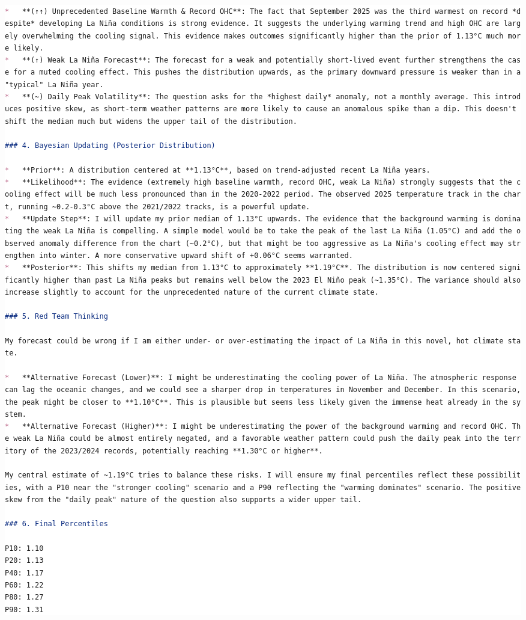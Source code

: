 ```md
*   **(↑↑) Unprecedented Baseline Warmth & Record OHC**: The fact that September 2025 was the third warmest on record *despite* developing La Niña conditions is strong evidence. It suggests the underlying warming trend and high OHC are largely overwhelming the cooling signal. This evidence makes outcomes significantly higher than the prior of 1.13°C much more likely.
*   **(↑) Weak La Niña Forecast**: The forecast for a weak and potentially short-lived event further strengthens the case for a muted cooling effect. This pushes the distribution upwards, as the primary downward pressure is weaker than in a "typical" La Niña year.
*   **(~) Daily Peak Volatility**: The question asks for the *highest daily* anomaly, not a monthly average. This introduces positive skew, as short-term weather patterns are more likely to cause an anomalous spike than a dip. This doesn't shift the median much but widens the upper tail of the distribution.

### 4. Bayesian Updating (Posterior Distribution)

*   **Prior**: A distribution centered at **1.13°C**, based on trend-adjusted recent La Niña years.
*   **Likelihood**: The evidence (extremely high baseline warmth, record OHC, weak La Niña) strongly suggests that the cooling effect will be much less pronounced than in the 2020-2022 period. The observed 2025 temperature track in the chart, running ~0.2-0.3°C above the 2021/2022 tracks, is a powerful update.
*   **Update Step**: I will update my prior median of 1.13°C upwards. The evidence that the background warming is dominating the weak La Niña is compelling. A simple model would be to take the peak of the last La Niña (1.05°C) and add the observed anomaly difference from the chart (~0.2°C), but that might be too aggressive as La Niña's cooling effect may strengthen into winter. A more conservative upward shift of +0.06°C seems warranted.
*   **Posterior**: This shifts my median from 1.13°C to approximately **1.19°C**. The distribution is now centered significantly higher than past La Niña peaks but remains well below the 2023 El Niño peak (~1.35°C). The variance should also increase slightly to account for the unprecedented nature of the current climate state.

### 5. Red Team Thinking

My forecast could be wrong if I am either under- or over-estimating the impact of La Niña in this novel, hot climate state.

*   **Alternative Forecast (Lower)**: I might be underestimating the cooling power of La Niña. The atmospheric response can lag the oceanic changes, and we could see a sharper drop in temperatures in November and December. In this scenario, the peak might be closer to **1.10°C**. This is plausible but seems less likely given the immense heat already in the system.
*   **Alternative Forecast (Higher)**: I might be underestimating the power of the background warming and record OHC. The weak La Niña could be almost entirely negated, and a favorable weather pattern could push the daily peak into the territory of the 2023/2024 records, potentially reaching **1.30°C or higher**.

My central estimate of ~1.19°C tries to balance these risks. I will ensure my final percentiles reflect these possibilities, with a P10 near the "stronger cooling" scenario and a P90 reflecting the "warming dominates" scenario. The positive skew from the "daily peak" nature of the question also supports a wider upper tail.

### 6. Final Percentiles

P10: 1.10
P20: 1.13
P40: 1.17
P60: 1.22
P80: 1.27
P90: 1.31

```
